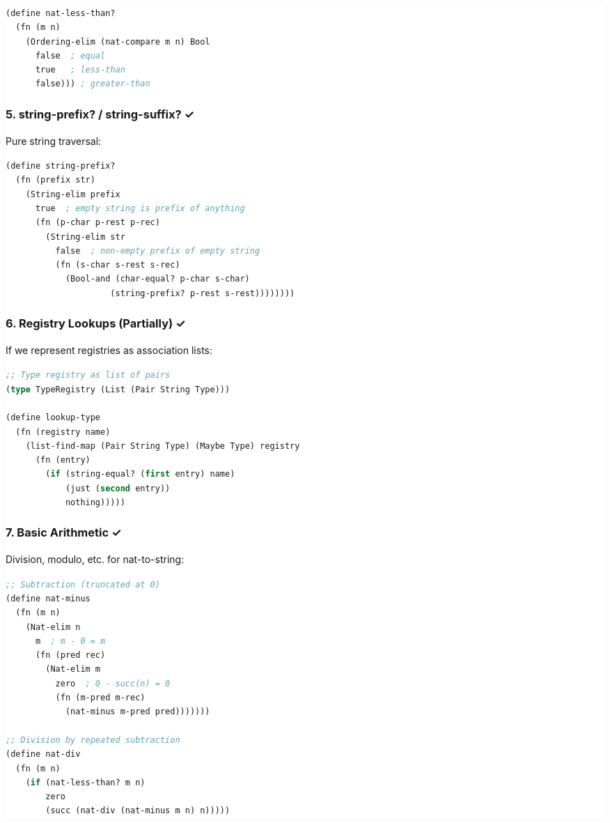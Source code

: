 ```lisp
(define nat-less-than?
  (fn (m n)
    (Ordering-elim (nat-compare m n) Bool
      false  ; equal
      true   ; less-than  
      false))) ; greater-than
```

### 5. string-prefix? / string-suffix? ✓
Pure string traversal:

```lisp
(define string-prefix?
  (fn (prefix str)
    (String-elim prefix
      true  ; empty string is prefix of anything
      (fn (p-char p-rest p-rec)
        (String-elim str
          false  ; non-empty prefix of empty string
          (fn (s-char s-rest s-rec)
            (Bool-and (char-equal? p-char s-char)
                     (string-prefix? p-rest s-rest))))))))
```

### 6. Registry Lookups (Partially) ✓
If we represent registries as association lists:

```lisp
;; Type registry as list of pairs
(type TypeRegistry (List (Pair String Type)))

(define lookup-type
  (fn (registry name)
    (list-find-map (Pair String Type) (Maybe Type) registry
      (fn (entry)
        (if (string-equal? (first entry) name)
            (just (second entry))
            nothing)))))
```

### 7. Basic Arithmetic ✓
Division, modulo, etc. for nat-to-string:

```lisp
;; Subtraction (truncated at 0)
(define nat-minus
  (fn (m n)
    (Nat-elim n
      m  ; m - 0 = m
      (fn (pred rec)
        (Nat-elim m
          zero  ; 0 - succ(n) = 0
          (fn (m-pred m-rec)
            (nat-minus m-pred pred)))))))

;; Division by repeated subtraction
(define nat-div
  (fn (m n)
    (if (nat-less-than? m n)
        zero
        (succ (nat-div (nat-minus m n) n)))))
```
